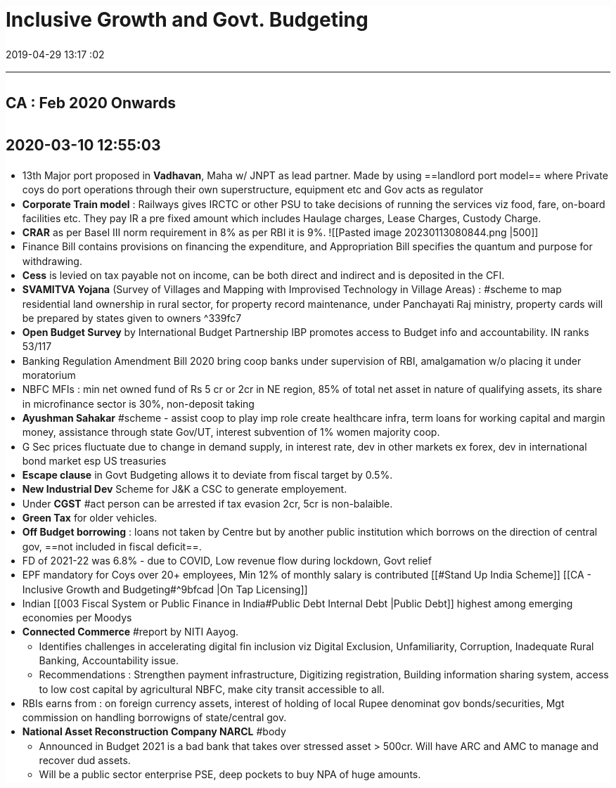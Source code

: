 # Inclusive Growth and Govt. Budgeting

2019-04-29 13:17 :02

```toc
```

---

## CA : Feb 2020 Onwards

2020-03-10 12:55:03
---

- 13th Major port proposed in **Vadhavan**, Maha w/ JNPT as lead partner. Made by using ==landlord port model== where Private coys do port operations through their own superstructure, equipment etc and Gov acts as regulator
- **Corporate Train model** : Railways gives IRCTC or other PSU to take decisions of running the services viz food, fare, on-board facilities etc. They pay IR a pre fixed amount which includes Haulage charges, Lease Charges, Custody Charge.
- **CRAR** as per Basel III norm requirement in 8% as per RBI it is 9%.
	![[Pasted image 20230113080844.png |500]]
- Finance Bill contains provisions on financing the expenditure, and Appropriation Bill specifies the quantum and purpose for withdrawing.
- **Cess** is levied on tax payable not on income, can be both direct and indirect and is deposited in the CFI.
- **SVAMITVA Yojana** (Survey of Villages and Mapping with Improvised Technology in Village Areas) : #scheme to map residential land ownership in rural sector, for property record maintenance, under Panchayati Raj ministry, property cards will be prepared by states given to owners ^339fc7
- **Open Budget Survey** by International Budget Partnership IBP promotes access to Budget info and accountability. IN ranks 53/117
- Banking Regulation Amendment Bill 2020 bring coop banks under supervision of RBI, amalgamation w/o placing it under moratorium
- NBFC MFIs : min net owned fund of Rs 5 cr or 2cr in NE region, 85% of total net asset in nature of qualifying assets, its share in microfinance sector is 30%, non-deposit taking
- **Ayushman Sahakar** #scheme - assist coop to play imp role create healthcare infra, term loans for working capital and margin money, assistance through state Gov/UT, interest subvention of 1% women majority coop.
- G Sec prices fluctuate due to change in demand supply, in interest rate, dev in other markets ex forex, dev in international bond market esp US treasuries
- **Escape clause** in Govt Budgeting allows it to deviate from fiscal target by 0.5%.
- **New Industrial Dev** Scheme for J&K a CSC to generate employement.
- Under **CGST** #act person can be arrested if tax evasion 2cr, 5cr is non-balaible.
- **Green Tax** for older vehicles.
- **Off Budget borrowing** : loans not taken by Centre but by another public institution which borrows on the direction of central gov, ==not included in fiscal deficit==.
- FD of 2021-22 was 6.8% - due to COVID, Low revenue flow during lockdown, Govt relief
- EPF mandatory for Coys over 20+ employees, Min 12% of monthly salary is contributed [[#Stand Up India Scheme]] [[CA - Inclusive Growth and Budgeting#^9bfcad |On Tap Licensing]]
- Indian [[003 Fiscal System or Public Finance in India#Public Debt Internal Debt |Public Debt]] highest among emerging economies per Moodys
- **Connected Commerce** #report by NITI Aayog.
	- Identifies challenges in accelerating digital fin inclusion viz Digital Exclusion, Unfamiliarity, Corruption, Inadequate Rural Banking, Accountability issue.
	- Recommendations : Strengthen payment infrastructure, Digitizing registration, Building information sharing system, access to low cost capital by agricultural NBFC, make city transit accessible to all.
- RBIs earns from : on foreign currency assets, interest of holding of local Rupee denominat gov bonds/securities, Mgt commission on handling borrowigns of state/central gov.
- **National Asset Reconstruction Company NARCL** #body
	- Announced in Budget 2021 is a bad bank that takes over stressed asset > 500cr. Will have ARC and AMC to manage and recover dud assets.
	- Will be a public sector enterprise PSE, deep pockets to buy NPA of huge amounts.

[^1]: [[003 Fiscal System or Public Finance in India]]